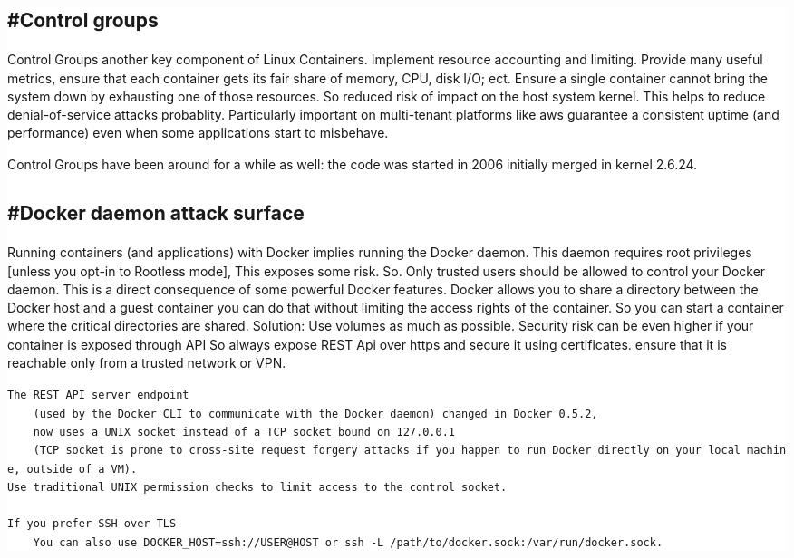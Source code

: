 #Control groups
---------------
Control Groups 
	another key component of Linux Containers. 
	Implement resource accounting and limiting. 
	Provide 
		many useful metrics, 
		ensure that each container gets its fair share of 
			memory, 
			CPU, 
			disk I/O; 
			ect.
		Ensure a single container cannot bring the system down 
			by exhausting one of those resources.
			So reduced risk of impact on the host system kernel.
			This helps to reduce denial-of-service attacks probablity. 
			Particularly important on multi-tenant platforms like aws 
				guarantee a consistent 
					uptime (and performance) 
						even when some applications start to misbehave.

Control Groups have been around for a while as well: 
	the code was started in 2006
	initially merged in kernel 2.6.24.

#Docker daemon attack surface
-----------------------------
Running containers (and applications) with Docker implies running the Docker daemon. 
This daemon requires root privileges 
	[unless you opt-in to Rootless mode], 
This exposes some risk. So.
	Only trusted users should be allowed to control your Docker daemon. 
	This is a direct consequence of some powerful Docker features. 
	Docker allows you to 
		share a directory between the Docker host and a guest container
		you can do that without limiting the access rights of the container. 
	So you can start a container where the critical directories are shared.
	Solution: Use volumes as much as possible.
	Security risk can be even higher if your container is exposed through API
	So always 
		expose REST Api over https and secure it using certificates.
		ensure that it is reachable only from a trusted network or VPN.
		
	The REST API server endpoint 
		(used by the Docker CLI to communicate with the Docker daemon) changed in Docker 0.5.2, 
		now uses a UNIX socket instead of a TCP socket bound on 127.0.0.1 
		(TCP socket is prone to cross-site request forgery attacks if you happen to run Docker directly on your local machine, outside of a VM). 
	Use traditional UNIX permission checks to limit access to the control socket.

	If you prefer SSH over TLS
		You can also use DOCKER_HOST=ssh://USER@HOST or ssh -L /path/to/docker.sock:/var/run/docker.sock.
